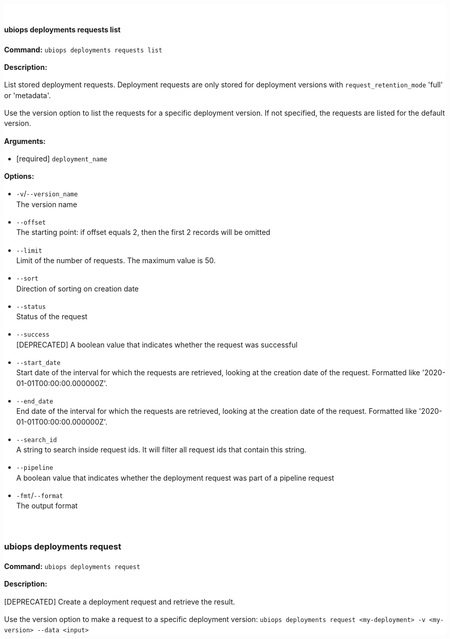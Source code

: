 <br/>

#### ubiops deployments requests list

**Command:** `ubiops deployments requests list`

**Description:**

List stored deployment requests.
Deployment requests are only stored for deployment versions with `request_retention_mode` 'full' or 'metadata'.

Use the version option to list the requests for a specific deployment version.
If not specified, the requests are listed for the default version.

**Arguments:**

- [required] `deployment_name`



**Options:**

- `-v`/`--version_name`<br/>The version name

- `--offset`<br/>The starting point: if offset equals 2, then the first 2 records will be omitted

- `--limit`<br/>Limit of the number of requests. The maximum value is 50.

- `--sort`<br/>Direction of sorting on creation date

- `--status`<br/>Status of the request

- `--success`<br/>[DEPRECATED] A boolean value that indicates whether the request was successful

- `--start_date`<br/>Start date of the interval for which the requests are retrieved, looking at the creation date of the request. Formatted like '2020-01-01T00:00:00.000000Z'.

- `--end_date`<br/>End date of the interval for which the requests are retrieved, looking at the creation date of the request. Formatted like '2020-01-01T00:00:00.000000Z'.

- `--search_id`<br/>A string to search inside request ids. It will filter all request ids that contain this string.

- `--pipeline`<br/>A boolean value that indicates whether the deployment request was part of a pipeline request

- `-fmt`/`--format`<br/>The output format


<br/>

### ubiops deployments request

**Command:** `ubiops deployments request`

**Description:**

[DEPRECATED] Create a deployment request and retrieve the result.

Use the version option to make a request to a specific deployment version:
`ubiops deployments request <my-deployment> -v <my-version> --data <input>`
